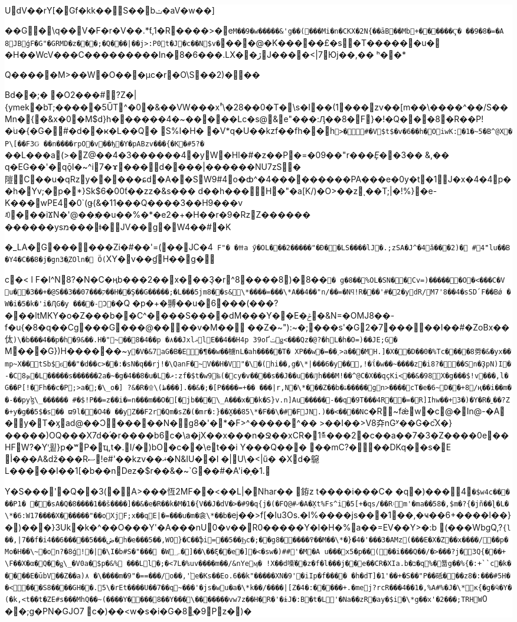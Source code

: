  UdV��rY[�Gf�kk��S��bݖ�aV�w��]
 
 ��G�\q��\V�F�r�V��.\*ƭ,1�R����>�e`M��9�w�����&'g��(���Mi�n�CKX�2N{��āB��Mb+�֐�����Ҁ� ��9�8�=�A8 JBǵF�G"�GRMD�z���;�Q���|��j>:P0t�J�с��N$v� `�� �@�K�����£�s�T������u�
�H��WcV�� �C���������In�8�6���.LX� �ڒJ����<|7Юj��,�� ʰ��\*
 
 Q�����M>��W�О���μc�r�O\S��2)���
 
 Bd��;�
�O2���#?Z�|{ymek�bT;�����5ŰT^�0�&��VW���x'֩\�28��0�T�\s�I��(1���zv��[m��\���� ^��/S��Mn�{�&x�0�M$d}h������4 �~�����Lc�s@&e"���:Ԓ� �8�F}�!�Q���8�R��P!�֔u�{�G�#�d��ҝ�L��Q�
S%I�H� �V\*q�U��kzf��fh��h` >�#�V$t$�v�6��h�OiwK:�1�~5�B^@X�P\[��F3Ԍ
��n����rpO�v��ђ�Y�pABzv���{�K�#5?�`��L���a(>�Z@��4�3������4�yW�Hl�#�z� �P�=�09��"r�$��Ȩ�$�3�� &, �� q�EG��'�qǭ I� ~^i7�ɤ���d����|���� ��NU7zS�隑 C��u�qRzy�����ɕd�A��SW9#4o�ȸ^�4���������PA���e�0y�t�1J�x�4�4p��h�Yv;�p�\*}Sk$6�00ƭ��zz�&s��� d��h���H�"�a[K/)�O>��zͺ��T;|�!%}�e-K���wPE4�0`(ǥ(&�11���Q����3��Η9���vꀒ���iϪN�'@��׃��u��%�\*�e2�+�H��r�9�RzZ������ ������ysמ���ǂ�JV�� g�W4��#�K
 
 �\_LA�G������Zi�#��'=(��JC�4`
F"� �ߚa ӳ�OL���2�����"�Ɖ��LS����lJ�.;zSA�J^�4ǎ ���2)�
 #4َ"lu��B�Y4�C��8�j�gn3�֪ ZOlո�
Ӧ(`XY�v��ɠH��g�
 
 c�<
l F�I^N8?�N�C�ң b���2��x���Ҙ�r^8����8)� 8��`� g�8��%OL�SN��Cv=)������O׊�<���C�V u��3��+�@S��ק���07��3��H��Ş��G�����;�L���5jm8��s&\*����=���\*A��4��"n/��=�Nϥ!R���'#�2�ydR/M7'8��4�sSD՛F��Bǿ �W�i�5�k�'i�ԮG�y
����-Ɔ�`�Q
�p�+�䎔��u�6���(���?���ltMKY�o�Z���b��C^����S����dM���Y��E�ݲ�&N=�OMJ8��-f�u{�8�q��Cg���G���@����v�M��
��Z�~"):~�;���s'�G2�7�����I��#�ZoBx��㑀`)\�b���4��p�h�9&��.H�"~��8�4��p
�٨��JxlޣlE��4��H4p
39oҐݖǥ<���Qz�@?�hL�h�O=)��JE;G�`M���G})H������~`y�V�&7aG�B�E�¶��w��㯭nL�ah�����T� XP��w�=��˯>a���MH.]�X��D� �0�%Tc����8䓖�&�yx��mp~X��tSb$ϭ��"�d��c>��:�sN�q��rj!�\QanF�~V��H�V"�\�(hi��,g�\*|���6 �y��,!�ΐ�w��~���� z�i8?���Sn�ҘpN)I�-�Cܤ8�L�����s������2a�~�g�4��8�u�L�ޜ:zf�$t�w9‱(�cy� v����s��J��u��Ԓh���M!��^@C�X��qҫKi<��&�98׮X�g���$!v���,l�G��P[!�Fh��c�P; >a�;�\_o�]
?&�R�۩\(ظ���].��&�;�[P����=+��
���|r,N�\*���Z��b�ۿ�����gn>����cT�e�6~D��+8/ң��i��m�� -��pyɮ\_������ #�$!P��=z��i�=n���m��О�΋[�jb���\_A���x��k�S}v.n]Au�����-��q�9T���4R��=�R]Ihw�� +3�)�Y�R�˿��?Z�+y�g��5$�s��
ϖ9l��O4�
��yZ��F2r�Qm�sZ�(�mr�:}��X̭��85\*�F��\�#�FJN.)��<����N `c�R~fǽw�c@�׭In@-�A
�y�T�ӽad@��Ͻ�����N�g8�'�\*�F>^�����^�� >��I��>V8㚏nGʸ��G�c֞X�}�����)OQ���X7d�֝�r����b6c�\a� jX��x���n�Ջ��xCR�1ޮ=���2�c��a��7�3�Z����0e��HFW?�Y'̘횥}p�ʷ P�ҵ,t�.I/�)bO�c��\et��i
Y���Q��� ��mС?���DKq��s�E أ���A&ǆ���Rސ!e#'��kzv��ޣ�N&IU��I �|U\�<|ű� � Xd�䳹L�����I��1[�b��nDez�$r��&�~`G��#�A'і�̩�1.
 
 Y�S���'�Q� �ׯ�)3A>���恆2MF��<��L|�Nhar�� 銌z
t����i���C� �q�)���4`�$w4c�����P1 � �҄�sA�Q�8����1��š����]��&�e�R��k�M�1�{V��J�dV�>�#9�q{j�(�FQ@#ޚ�A�̨Xt%Fs^i�5[+�qs/��R۽m'�ma��58�,$m�?{�jñ��ɭ�L�\*�6:W17����X������"��oXjF;x��qE|�=���u�m�衾\*��b�`ej��>f[�Iu3Os.�I%����js���1��,�ҹ��6+����l��}�)���}3Uk�k�^��O���Y'�A���n U0�v��R0�����Y�l�H�%a��=EV��Ү>�:b (���WbgQ,?`{l��,|7��f�i4��6�����5���ڞ�h�e���5��,WO}�C��ֆi=��5��Ϧc�;��g8�����߉��M��\*�}�֩4�'���3�AMz(���E�X�Z��x����/��p�Mo�H��\~�on?�8ǵ!�|�\I�b#S�"��� �W؄�]��\��ξ��e�]�<�sw�)##'�M�A u���x5�p��(��i���Q��/�>���?j�3Q{���+\F��X�α�Q��ǥ\_�V0a�$p�&% ���Ll�;�<7L�%uv����m��/&nYeӎ�
!X��d嗓֗��z�f�l���j��e��CR�XIa. b�ב�ԛ%�뚊g��%{�:+``c�k�����E�ūb V��Z��a)۸ �\����m�9"�==���/o��,'֓e�Ks��Eo.6� �k"�����XN�9'�iIp�f����
�h�dT]�1'��+�S��"P��砥���z8�:���#5H��<���S8����GH��.5\�rEt����U��7��q~���'�js�wu�a�\*k��/����|[Z�4�:�����+.�mej?rcR���4��1�,%A#%�J�\*κ{�g�ӵ�Y�(�k,<t��t�ZE#s���MhQ��~(����Y����8��Y�� �\�������vw7z��H�R�'�ɨJ�:B�t�L'�Na��zR�ay�$i�\*g��x'�2���;TRHW`0 ��;g�PN�GJO7 c�)��<w�  s�i�G�8֑�9Pz�)�
 